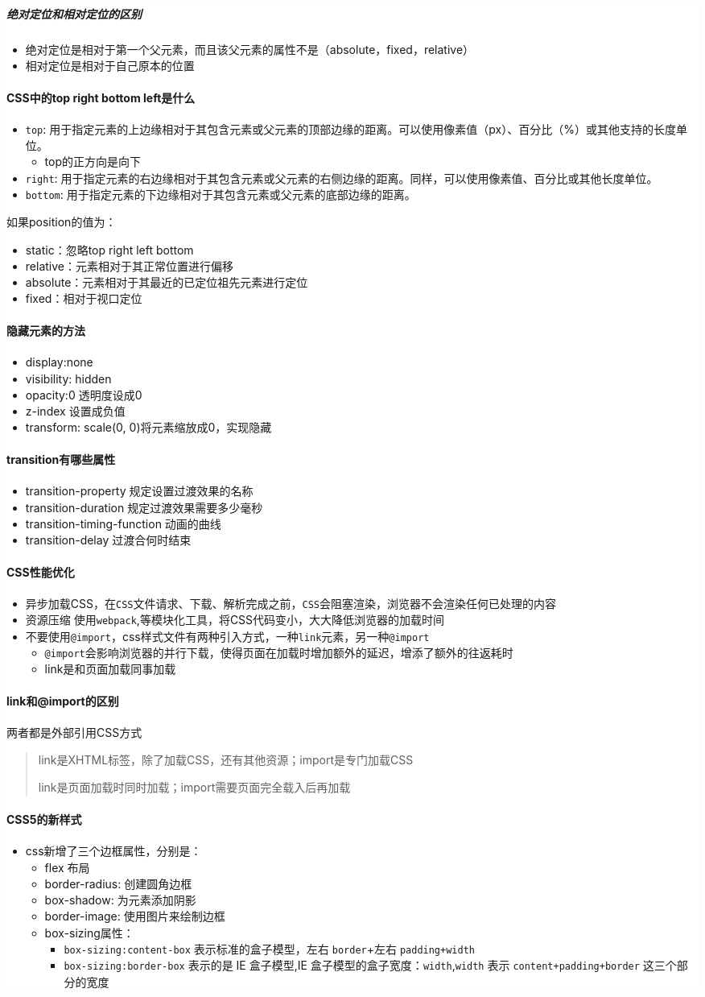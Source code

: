 ##### 绝对定位和相对定位的区别

*   绝对定位是相对于第一个父元素，而且该父元素的属性不是（absolute，fixed，relative）
*   相对定位是相对于自己原本的位置

#### CSS中的top right bottom left是什么

*   `top`: 用于指定元素的上边缘相对于其包含元素或父元素的顶部边缘的距离。可以使用像素值（px）、百分比（%）或其他支持的长度单位。
    *   top的正方向是向下
*   `right`: 用于指定元素的右边缘相对于其包含元素或父元素的右侧边缘的距离。同样，可以使用像素值、百分比或其他长度单位。
*   `bottom`: 用于指定元素的下边缘相对于其包含元素或父元素的底部边缘的距离。

如果position的值为：

*   static：忽略top right left bottom
*   relative：元素相对于其正常位置进行偏移
*   absolute：元素相对于其最近的已定位祖先元素进行定位
*   fixed：相对于视口定位

#### 隐藏元素的方法

*   display\:none
*   visibility: hidden
*   opacity:0 透明度设成0
*   z-index 设置成负值
*   transform: scale(0, 0)将元素缩放成0，实现隐藏

#### transition有哪些属性

*   transition-property  规定设置过渡效果的名称
*   transition-duration  规定过渡效果需要多少毫秒
*   transition-timing-function  动画的曲线
*   transition-delay  过渡合何时结束

#### CSS性能优化

*   异步加载CSS，在`CSS`文件请求、下载、解析完成之前，`CSS`会阻塞渲染，浏览器不会渲染任何已处理的内容
*   资源压缩 使用`webpack`,等模块化工具，将CSS代码变小，大大降低浏览器的加载时间
*   不要使用`@import`，css样式文件有两种引入方式，一种`link`元素，另一种`@import`
    *   `@import`会影响浏览器的并行下载，使得页面在加载时增加额外的延迟，增添了额外的往返耗时
    *   link是和页面加载同事加载

#### link和@import的区别

两者都是外部引用CSS方式

> link是XHTML标签，除了加载CSS，还有其他资源；import是专门加载CSS
>
> link是页面加载时同时加载；import需要页面完全载入后再加载

#### **CSS5的新样式**

*   css新增了三个边框属性，分别是：
    *   flex 布局
    *   border-radius: 创建圆角边框
    *   box-shadow: 为元素添加阴影
    *   border-image: 使用图片来绘制边框
    *   box-sizing属性：
        *   `box-sizing:content-box` 表示标准的盒子模型，左右 `border`+左右 `padding+width`
        *   `box-sizing:border-box` 表示的是 IE 盒子模型,IE 盒子模型的盒子宽度：`width`,`width` 表示 `content+padding+border` 这三个部分的宽度
